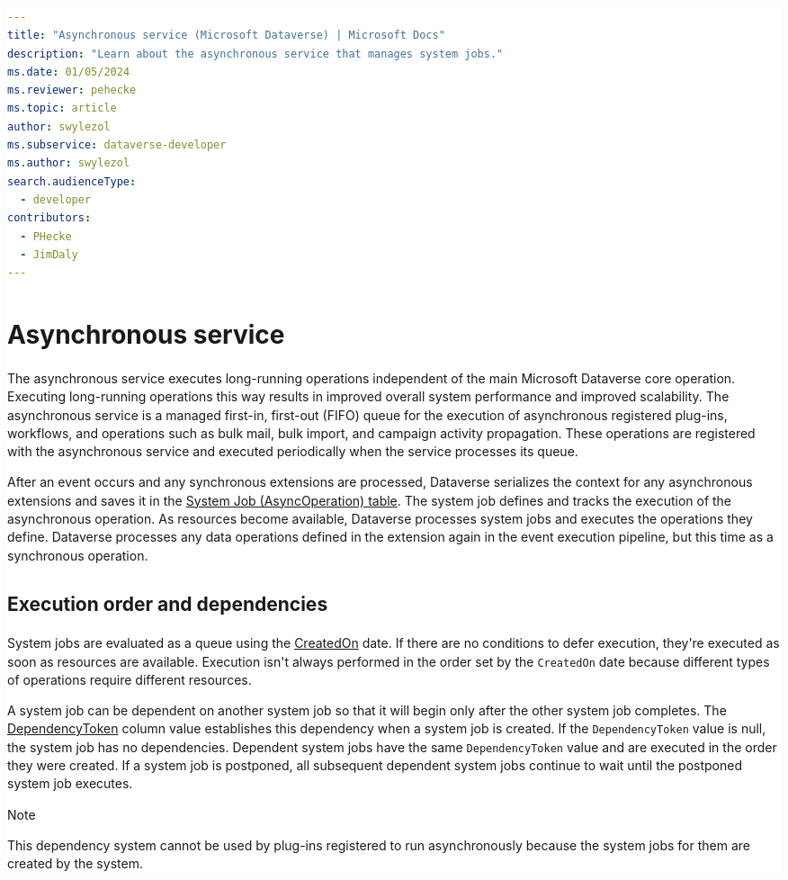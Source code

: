 ```yaml
---
title: "Asynchronous service (Microsoft Dataverse) | Microsoft Docs"
description: "Learn about the asynchronous service that manages system jobs."
ms.date: 01/05/2024
ms.reviewer: pehecke
ms.topic: article
author: swylezol
ms.subservice: dataverse-developer
ms.author: swylezol 
search.audienceType: 
  - developer
contributors:
  - PHecke
  - JimDaly
---
```

# Asynchronous service

The asynchronous service executes long-running operations independent of the main Microsoft Dataverse core operation. Executing long-running operations this way results in improved overall system performance and improved scalability. The asynchronous service is a managed first-in, first-out (FIFO) queue for the execution of asynchronous registered plug-ins, workflows, and operations such as bulk mail, bulk import, and campaign activity propagation. These operations are registered with the asynchronous service and executed periodically when the service processes its queue.

After an event occurs and any synchronous extensions are processed, Dataverse serializes the context for any asynchronous extensions and saves it in the [System Job (AsyncOperation) table](reference/entities/asyncoperation.md). The system job defines and tracks the execution of the asynchronous operation. As resources become available, Dataverse processes system jobs and executes the operations they define. Dataverse processes any data operations defined in the extension again in the event execution pipeline, but this time as a synchronous operation.

## Execution order and dependencies

System jobs are evaluated as a queue using the [CreatedOn](reference/entities/asyncoperation.md#BKMK_CreatedOn) date. If there are no conditions to defer execution, they're executed as soon as resources are available. Execution isn't always performed in the order set by the `CreatedOn` date because different types of operations require different resources.

A system job can be dependent on another system job so that it will begin only after the other system job completes. The [DependencyToken](reference/entities/asyncoperation.md#BKMK_DependencyToken) column value establishes this dependency when a system job is created. If the `DependencyToken` value is null, the system job has no dependencies. Dependent system jobs have the same `DependencyToken` value and are executed in the order they were created. If a system job is postponed, all subsequent dependent system jobs continue to wait until the postponed system job executes.

> [!NOTE]
> This dependency system cannot be used by plug-ins registered to run asynchronously because the system jobs for them are created by the system.
